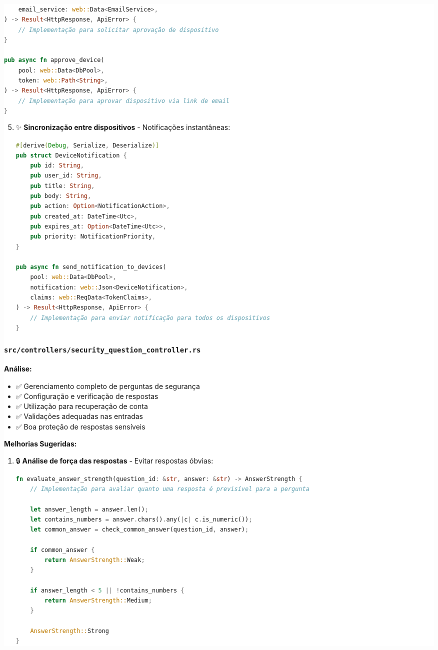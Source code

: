    ```rust
       email_service: web::Data<EmailService>,
   ) -> Result<HttpResponse, ApiError> {
       // Implementação para solicitar aprovação de dispositivo
   }
   
   pub async fn approve_device(
       pool: web::Data<DbPool>,
       token: web::Path<String>,
   ) -> Result<HttpResponse, ApiError> {
       // Implementação para aprovar dispositivo via link de email
   }
   ```

5. ✨ **Sincronização entre dispositivos** - Notificações instantâneas:
   ```rust
   #[derive(Debug, Serialize, Deserialize)]
   pub struct DeviceNotification {
       pub id: String,
       pub user_id: String,
       pub title: String,
       pub body: String,
       pub action: Option<NotificationAction>,
       pub created_at: DateTime<Utc>,
       pub expires_at: Option<DateTime<Utc>>,
       pub priority: NotificationPriority,
   }
   
   pub async fn send_notification_to_devices(
       pool: web::Data<DbPool>,
       notification: web::Json<DeviceNotification>,
       claims: web::ReqData<TokenClaims>,
   ) -> Result<HttpResponse, ApiError> {
       // Implementação para enviar notificação para todos os dispositivos
   }
   ```

### `src/controllers/security_question_controller.rs`

**Análise:**
- ✅ Gerenciamento completo de perguntas de segurança
- ✅ Configuração e verificação de respostas
- ✅ Utilização para recuperação de conta
- ✅ Validações adequadas nas entradas
- ✅ Boa proteção de respostas sensíveis

**Melhorias Sugeridas:**
1. 🔒 **Análise de força das respostas** - Evitar respostas óbvias:
   ```rust
   fn evaluate_answer_strength(question_id: &str, answer: &str) -> AnswerStrength {
       // Implementação para avaliar quanto uma resposta é previsível para a pergunta
       
       let answer_length = answer.len();
       let contains_numbers = answer.chars().any(|c| c.is_numeric());
       let common_answer = check_common_answer(question_id, answer);
       
       if common_answer {
           return AnswerStrength::Weak;
       }
       
       if answer_length < 5 || !contains_numbers {
           return AnswerStrength::Medium;
       }
       
       AnswerStrength::Strong
   }
   ```